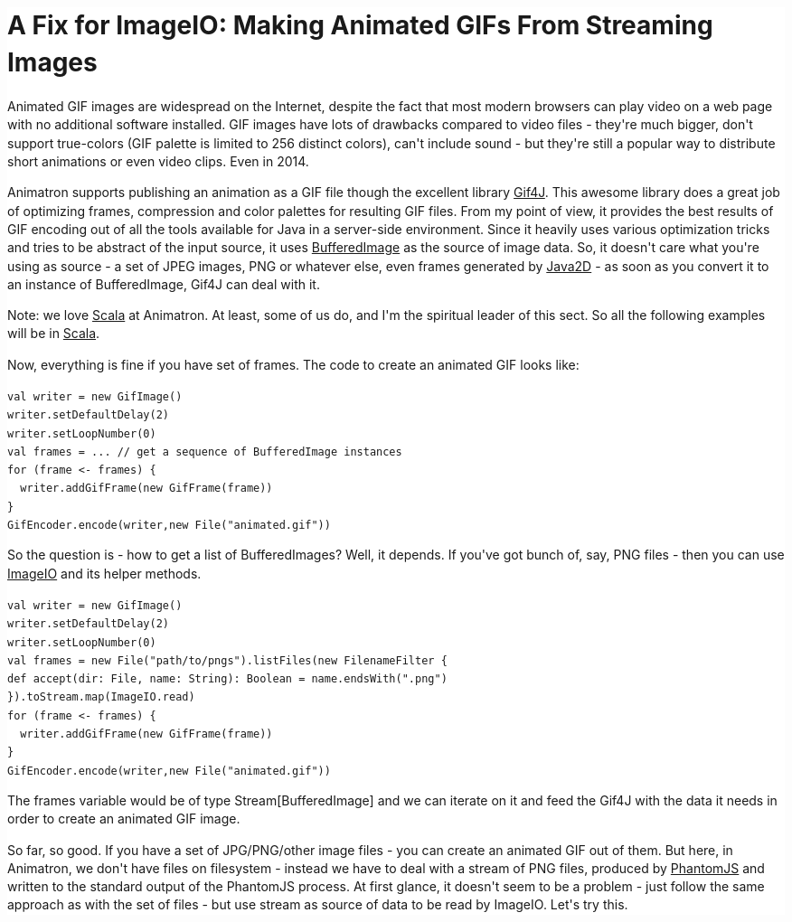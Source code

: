 A Fix for ImageIO: Making Animated GIFs From Streaming Images
=======

Animated GIF images are widespread on the Internet, despite the fact that most modern browsers can play video on a web page with no additional software installed. GIF images have lots of drawbacks compared to video files - they're much bigger, don't support true-colors (GIF palette is limited to 256 distinct colors), can't include sound - but they're still a popular way to distribute short animations or even video clips. Even in 2014.

Animatron supports publishing an animation as a GIF file though the excellent library [Gif4J](http://www.gif4j.com/). This awesome library does a great job of optimizing frames, compression and color palettes for resulting GIF files. From my point of view, it provides the best results of GIF encoding out of all the tools available for Java in a server-side environment. Since it heavily uses various optimization tricks and tries to be abstract of the input source, it uses [BufferedImage](http://docs.oracle.com/javase/7/docs/api/java/awt/image/BufferedImage.html) as the source of image data. So, it doesn't care what you're using as source - a set of JPEG images, PNG or whatever else, even frames generated by [Java2D](http://docs.oracle.com/javase/tutorial/2d/) - as soon as you convert it to an instance of BufferedImage, Gif4J can deal with it.

Note: we love [Scala](http://www.scala-lang.org/) at Animatron. At least, some of us do, and I'm the spiritual leader of this sect. So all the following examples will be in [Scala](http://www.scala-lang.org/).

Now, everything is fine if you have set of frames. The code to create an animated GIF looks like:

    val writer = new GifImage()
    writer.setDefaultDelay(2)
    writer.setLoopNumber(0)
    val frames = ... // get a sequence of BufferedImage instances
    for (frame <- frames) {
      writer.addGifFrame(new GifFrame(frame))
    }
    GifEncoder.encode(writer,new File("animated.gif"))

So the question is - how to get a list of BufferedImages? Well, it depends. If you've got bunch of, say, PNG files - then you can use [ImageIO](http://docs.oracle.com/javase/7/docs/api/javax/imageio/package-summary.html) and its helper methods.


    val writer = new GifImage()
    writer.setDefaultDelay(2)
    writer.setLoopNumber(0)
    val frames = new File("path/to/pngs").listFiles(new FilenameFilter {
    def accept(dir: File, name: String): Boolean = name.endsWith(".png")
    }).toStream.map(ImageIO.read)
    for (frame <- frames) {
      writer.addGifFrame(new GifFrame(frame))
    }
    GifEncoder.encode(writer,new File("animated.gif"))

The frames variable would be of type Stream[BufferedImage] and we can iterate on it and feed the Gif4J with the data it needs in order to create an animated GIF image.

So far, so good. If you have a set of JPG/PNG/other image files - you can create an animated GIF out of them. But here, in Animatron, we don't have files on filesystem - instead we have to deal with a stream of PNG files, produced by [PhantomJS](http://phantomjs.org/) and written to the standard output of the PhantomJS process. At first glance, it doesn't seem to be a problem - just follow the same approach as with the set of files - but use stream as source of data to be read by ImageIO. Let's try this.
